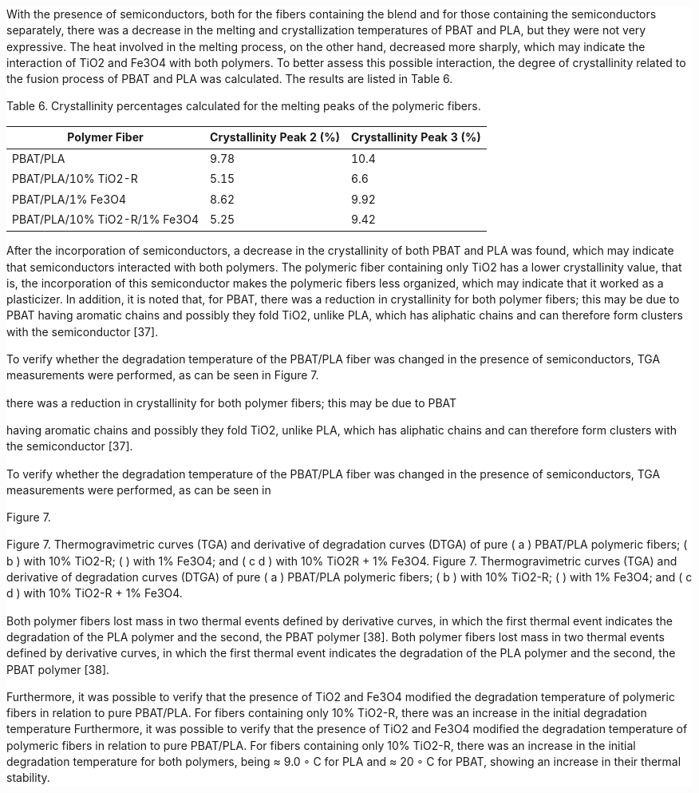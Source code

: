 With the presence of semiconductors, both for the fibers containing the blend and for those containing the semiconductors separately, there was a decrease in the melting and crystallization temperatures of PBAT and PLA, but they were not very expressive. The heat involved in the melting process, on the other hand, decreased more sharply, which may indicate the interaction of TiO2 and Fe3O4 with both polymers. To better assess this possible interaction, the degree of crystallinity related to the fusion process of PBAT and PLA was calculated. The results are listed in Table 6.

Table 6. Crystallinity percentages calculated for the melting peaks of the polymeric fibers.

| Polymer Fiber                |   Crystallinity Peak 2 (%) |   Crystallinity Peak 3 (%) |
|------------------------------|----------------------------|----------------------------|
| PBAT/PLA                     |                       9.78 |                      10.4  |
| PBAT/PLA/10% TiO2-R          |                       5.15 |                       6.6  |
| PBAT/PLA/1% Fe3O4            |                       8.62 |                       9.92 |
| PBAT/PLA/10% TiO2-R/1% Fe3O4 |                       5.25 |                       9.42 |

After the incorporation of semiconductors, a decrease in the crystallinity of both PBAT and PLA was found, which may indicate that semiconductors interacted with both polymers. The polymeric fiber containing only TiO2 has a lower crystallinity value, that is, the incorporation of this semiconductor makes the polymeric fibers less organized, which may indicate that it worked as a plasticizer. In addition, it is noted that, for PBAT, there was a reduction in crystallinity for both polymer fibers; this may be due to PBAT having aromatic chains and possibly they fold TiO2, unlike PLA, which has aliphatic chains and can therefore form clusters with the semiconductor [37].

To verify whether the degradation temperature of the PBAT/PLA fiber was changed in the presence of semiconductors, TGA measurements were performed, as can be seen in Figure 7.

there was a reduction in crystallinity for both polymer fibers; this may be due to PBAT

having  aromatic  chains  and  possibly  they  fold  TiO2,  unlike  PLA,  which  has  aliphatic chains and can therefore form clusters with the semiconductor [37].

To verify whether the degradation temperature of the PBAT/PLA fiber was changed in the presence of semiconductors, TGA measurements were performed, as can be seen in

Figure 7.

Figure 7. Thermogravimetric curves (TGA) and derivative of degradation curves (DTGA) of pure ( a ) PBAT/PLA polymeric fibers; ( b ) with 10% TiO2-R; ( ) with 1% Fe3O4; and ( c d ) with 10% TiO2R + 1% Fe3O4. Figure 7. Thermogravimetric curves (TGA) and derivative of degradation curves (DTGA) of pure ( a ) PBAT/PLA polymeric fibers; ( b ) with 10% TiO2-R; ( ) with 1% Fe3O4; and ( c d ) with 10% TiO2-R + 1% Fe3O4.





Both polymer fibers lost mass in two thermal events defined by derivative curves, in which the first thermal event indicates the degradation of the PLA polymer and the second, the PBAT polymer [38]. Both polymer fibers lost mass in two thermal events defined by derivative curves, in which the first thermal event indicates the degradation of the PLA polymer and the second, the PBAT polymer [38].

Furthermore, it was possible to verify that the presence of TiO2 and Fe3O4 modified the degradation temperature of polymeric fibers in relation to pure PBAT/PLA. For fibers containing only 10% TiO2-R, there was an increase in the initial degradation temperature Furthermore, it was possible to verify that the presence of TiO2 and Fe3O4 modified the degradation temperature of polymeric fibers in relation to pure PBAT/PLA. For fibers containing only 10% TiO2-R, there was an increase in the initial degradation temperature for both polymers, being ≈ 9.0 ◦ C for PLA and ≈ 20 ◦ C for PBAT, showing an increase in their thermal stability.
